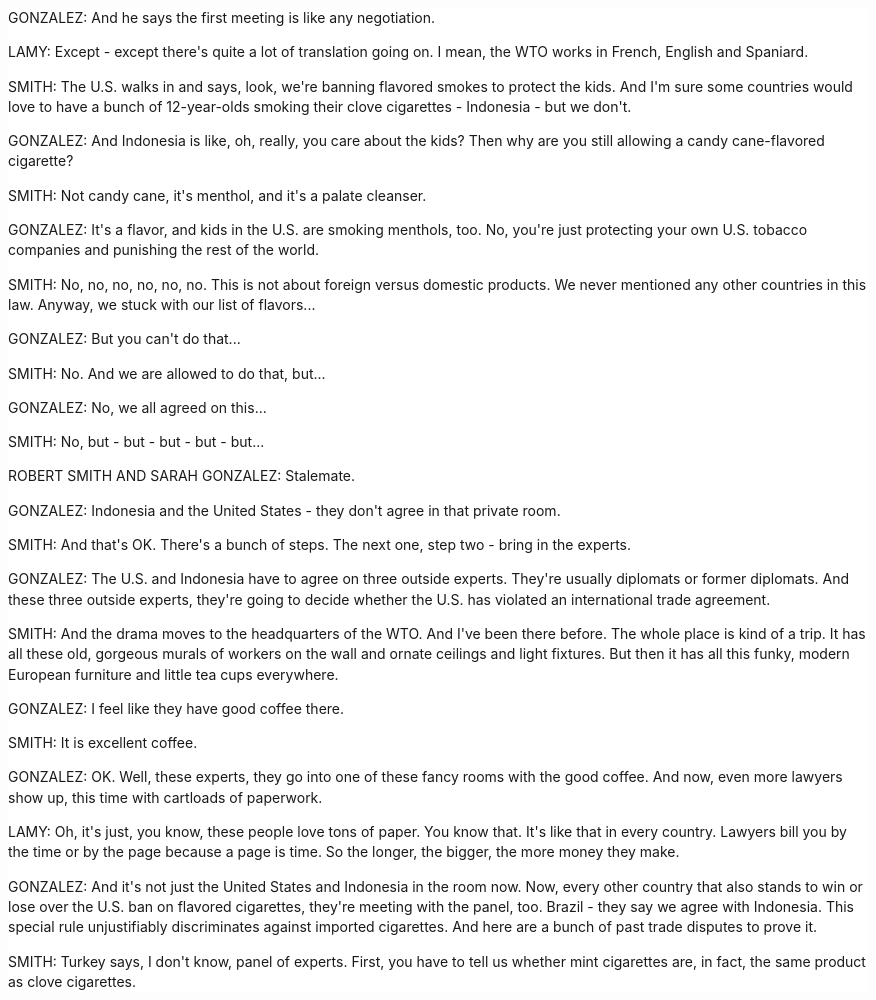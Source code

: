 GONZALEZ: And he says the first meeting is like any negotiation.

LAMY: Except - except there's quite a lot of translation going on. I mean, the WTO works in French, English and Spaniard.

SMITH: The U.S. walks in and says, look, we're banning flavored smokes to protect the kids. And I'm sure some countries would love to have a bunch of 12-year-olds smoking their clove cigarettes - Indonesia - but we don't.

GONZALEZ: And Indonesia is like, oh, really, you care about the kids? Then why are you still allowing a candy cane-flavored cigarette?

SMITH: Not candy cane, it's menthol, and it's a palate cleanser.

GONZALEZ: It's a flavor, and kids in the U.S. are smoking menthols, too. No, you're just protecting your own U.S. tobacco companies and punishing the rest of the world.

SMITH: No, no, no, no, no, no. This is not about foreign versus domestic products. We never mentioned any other countries in this law. Anyway, we stuck with our list of flavors...

GONZALEZ: But you can't do that...

SMITH: No. And we are allowed to do that, but...

GONZALEZ: No, we all agreed on this...

SMITH: No, but - but - but - but - but...

ROBERT SMITH AND SARAH GONZALEZ: Stalemate.

GONZALEZ: Indonesia and the United States - they don't agree in that private room.

SMITH: And that's OK. There's a bunch of steps. The next one, step two - bring in the experts.

GONZALEZ: The U.S. and Indonesia have to agree on three outside experts. They're usually diplomats or former diplomats. And these three outside experts, they're going to decide whether the U.S. has violated an international trade agreement.

SMITH: And the drama moves to the headquarters of the WTO. And I've been there before. The whole place is kind of a trip. It has all these old, gorgeous murals of workers on the wall and ornate ceilings and light fixtures. But then it has all this funky, modern European furniture and little tea cups everywhere.

GONZALEZ: I feel like they have good coffee there.

SMITH: It is excellent coffee.

GONZALEZ: OK. Well, these experts, they go into one of these fancy rooms with the good coffee. And now, even more lawyers show up, this time with cartloads of paperwork.

LAMY: Oh, it's just, you know, these people love tons of paper. You know that. It's like that in every country. Lawyers bill you by the time or by the page because a page is time. So the longer, the bigger, the more money they make.

GONZALEZ: And it's not just the United States and Indonesia in the room now. Now, every other country that also stands to win or lose over the U.S. ban on flavored cigarettes, they're meeting with the panel, too. Brazil - they say we agree with Indonesia. This special rule unjustifiably discriminates against imported cigarettes. And here are a bunch of past trade disputes to prove it.

SMITH: Turkey says, I don't know, panel of experts. First, you have to tell us whether mint cigarettes are, in fact, the same product as clove cigarettes.
